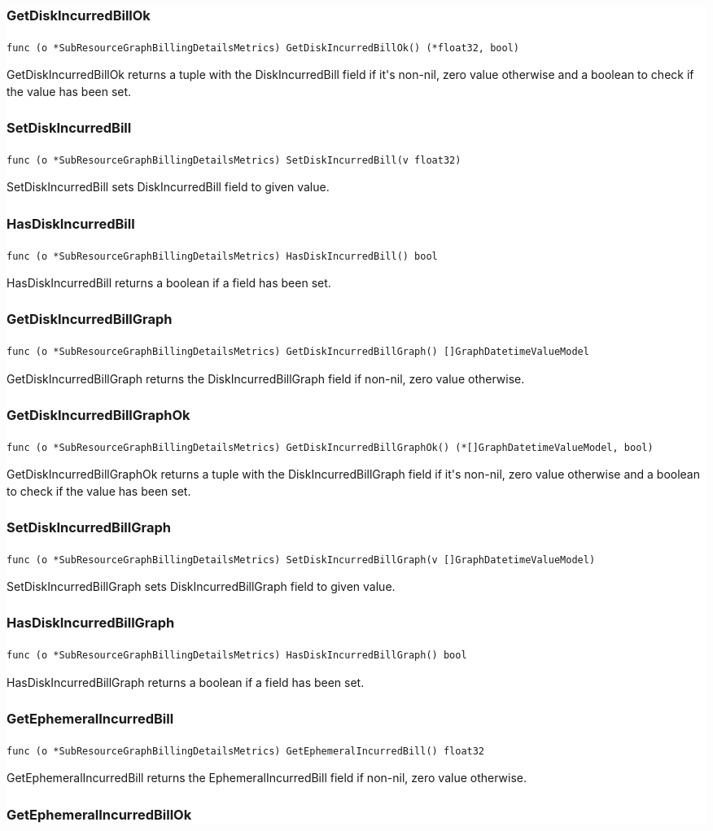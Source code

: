 ### GetDiskIncurredBillOk

`func (o *SubResourceGraphBillingDetailsMetrics) GetDiskIncurredBillOk() (*float32, bool)`

GetDiskIncurredBillOk returns a tuple with the DiskIncurredBill field if it's non-nil, zero value otherwise
and a boolean to check if the value has been set.

### SetDiskIncurredBill

`func (o *SubResourceGraphBillingDetailsMetrics) SetDiskIncurredBill(v float32)`

SetDiskIncurredBill sets DiskIncurredBill field to given value.

### HasDiskIncurredBill

`func (o *SubResourceGraphBillingDetailsMetrics) HasDiskIncurredBill() bool`

HasDiskIncurredBill returns a boolean if a field has been set.

### GetDiskIncurredBillGraph

`func (o *SubResourceGraphBillingDetailsMetrics) GetDiskIncurredBillGraph() []GraphDatetimeValueModel`

GetDiskIncurredBillGraph returns the DiskIncurredBillGraph field if non-nil, zero value otherwise.

### GetDiskIncurredBillGraphOk

`func (o *SubResourceGraphBillingDetailsMetrics) GetDiskIncurredBillGraphOk() (*[]GraphDatetimeValueModel, bool)`

GetDiskIncurredBillGraphOk returns a tuple with the DiskIncurredBillGraph field if it's non-nil, zero value otherwise
and a boolean to check if the value has been set.

### SetDiskIncurredBillGraph

`func (o *SubResourceGraphBillingDetailsMetrics) SetDiskIncurredBillGraph(v []GraphDatetimeValueModel)`

SetDiskIncurredBillGraph sets DiskIncurredBillGraph field to given value.

### HasDiskIncurredBillGraph

`func (o *SubResourceGraphBillingDetailsMetrics) HasDiskIncurredBillGraph() bool`

HasDiskIncurredBillGraph returns a boolean if a field has been set.

### GetEphemeralIncurredBill

`func (o *SubResourceGraphBillingDetailsMetrics) GetEphemeralIncurredBill() float32`

GetEphemeralIncurredBill returns the EphemeralIncurredBill field if non-nil, zero value otherwise.

### GetEphemeralIncurredBillOk
